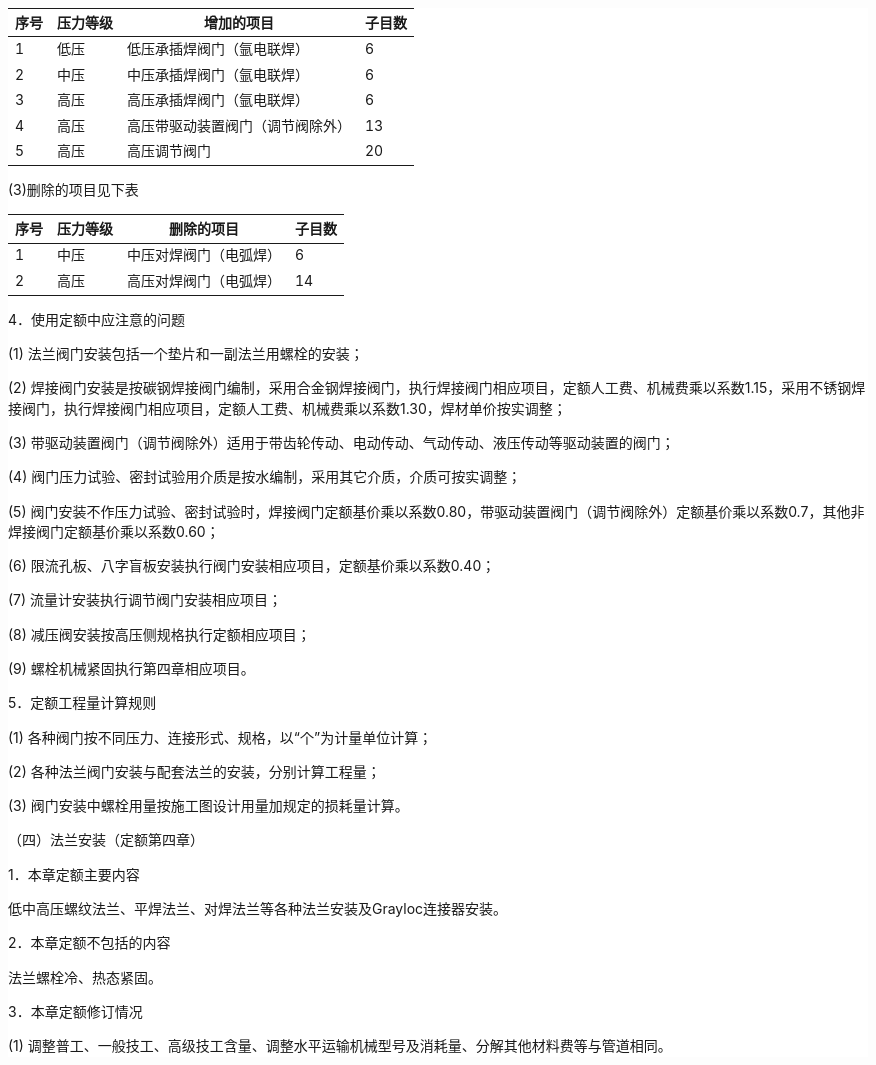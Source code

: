 | 序号 | 压力等级 | 增加的项目                       | 子目数 |
| ---- | -------- | -------------------------------- | ------ |
| 1    | 低压     | 低压承插焊阀门（氩电联焊）       | 6      |
| 2    | 中压     | 中压承插焊阀门（氩电联焊）       | 6      |
| 3    | 高压     | 高压承插焊阀门（氩电联焊）       | 6      |
| 4    | 高压     | 高压带驱动装置阀门（调节阀除外） | 13     |
| 5    | 高压     | 高压调节阀门                     | 20     |

(3)删除的项目见下表

| 序号 | 压力等级 | 删除的项目             | 子目数 |
| ---- | -------- | ---------------------- | ------ |
| 1    | 中压     | 中压对焊阀门（电弧焊） | 6      |
| 2    | 高压     | 高压对焊阀门（电弧焊） | 14     |

4．使用定额中应注意的问题

(1) 法兰阀门安装包括一个垫片和一副法兰用螺栓的安装；

(2) 焊接阀门安装是按碳钢焊接阀门编制，采用合金钢焊接阀门，执行焊接阀门相应项目，定额人工费、机械费乘以系数1.15，采用不锈钢焊接阀门，执行焊接阀门相应项目，定额人工费、机械费乘以系数1.30，焊材单价按实调整；

(3) 带驱动装置阀门（调节阀除外）适用于带齿轮传动、电动传动、气动传动、液压传动等驱动装置的阀门；

(4) 阀门压力试验、密封试验用介质是按水编制，采用其它介质，介质可按实调整；

(5) 阀门安装不作压力试验、密封试验时，焊接阀门定额基价乘以系数0.80，带驱动装置阀门（调节阀除外）定额基价乘以系数0.7，其他非焊接阀门定额基价乘以系数0.60；

(6) 限流孔板、八字盲板安装执行阀门安装相应项目，定额基价乘以系数0.40；

(7) 流量计安装执行调节阀门安装相应项目；

(8) 减压阀安装按高压侧规格执行定额相应项目；

(9) 螺栓机械紧固执行第四章相应项目。

5．定额工程量计算规则

(1) 各种阀门按不同压力、连接形式、规格，以“个”为计量单位计算；

(2) 各种法兰阀门安装与配套法兰的安装，分别计算工程量；

(3) 阀门安装中螺栓用量按施工图设计用量加规定的损耗量计算。

（四）法兰安装（定额第四章）

1．本章定额主要内容

低中高压螺纹法兰、平焊法兰、对焊法兰等各种法兰安装及Grayloc连接器安装。

2．本章定额不包括的内容

法兰螺栓冷、热态紧固。

3．本章定额修订情况

(1) 调整普工、一般技工、高级技工含量、调整水平运输机械型号及消耗量、分解其他材料费等与管道相同。
